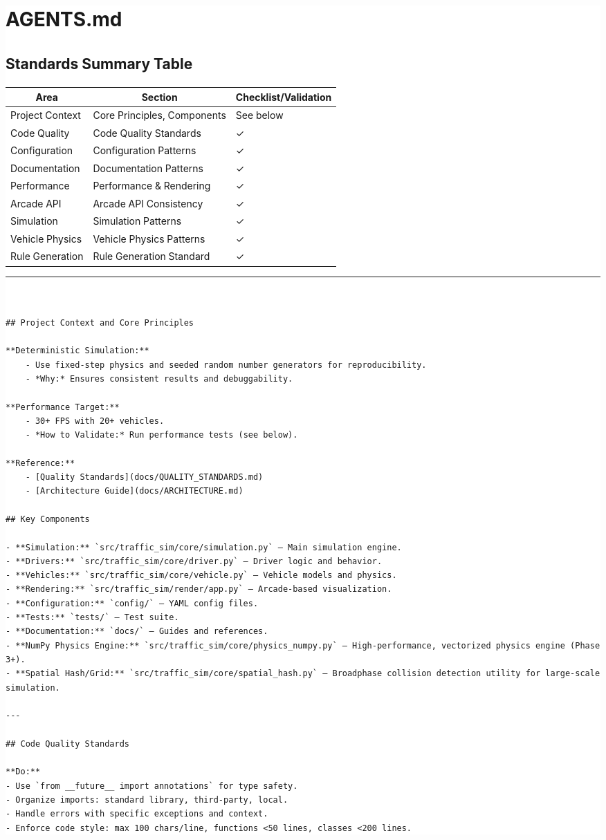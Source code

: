 # AGENTS.md

## Standards Summary Table
| Area                | Section                        | Checklist/Validation |
|---------------------|--------------------------------|----------------------|
| Project Context     | Core Principles, Components    | See below            |
| Code Quality        | Code Quality Standards         | ✓                    |
| Configuration       | Configuration Patterns         | ✓                    |
| Documentation       | Documentation Patterns         | ✓                    |
| Performance         | Performance & Rendering        | ✓                    |
| Arcade API          | Arcade API Consistency         | ✓                    |
| Simulation          | Simulation Patterns            | ✓                    |
| Vehicle Physics     | Vehicle Physics Patterns       | ✓                    |
| Rule Generation     | Rule Generation Standard       | ✓                    |

---
```


## Project Context and Core Principles

**Deterministic Simulation:**
	- Use fixed-step physics and seeded random number generators for reproducibility.
	- *Why:* Ensures consistent results and debuggability.

**Performance Target:**
	- 30+ FPS with 20+ vehicles.
	- *How to Validate:* Run performance tests (see below).

**Reference:**
	- [Quality Standards](docs/QUALITY_STANDARDS.md)
	- [Architecture Guide](docs/ARCHITECTURE.md)

## Key Components

- **Simulation:** `src/traffic_sim/core/simulation.py` — Main simulation engine.
- **Drivers:** `src/traffic_sim/core/driver.py` — Driver logic and behavior.
- **Vehicles:** `src/traffic_sim/core/vehicle.py` — Vehicle models and physics.
- **Rendering:** `src/traffic_sim/render/app.py` — Arcade-based visualization.
- **Configuration:** `config/` — YAML config files.
- **Tests:** `tests/` — Test suite.
- **Documentation:** `docs/` — Guides and references.
- **NumPy Physics Engine:** `src/traffic_sim/core/physics_numpy.py` — High-performance, vectorized physics engine (Phase 3+).
- **Spatial Hash/Grid:** `src/traffic_sim/core/spatial_hash.py` — Broadphase collision detection utility for large-scale simulation.

---

## Code Quality Standards

**Do:**
- Use `from __future__ import annotations` for type safety.
- Organize imports: standard library, third-party, local.
- Handle errors with specific exceptions and context.
- Enforce code style: max 100 chars/line, functions <50 lines, classes <200 lines.
```